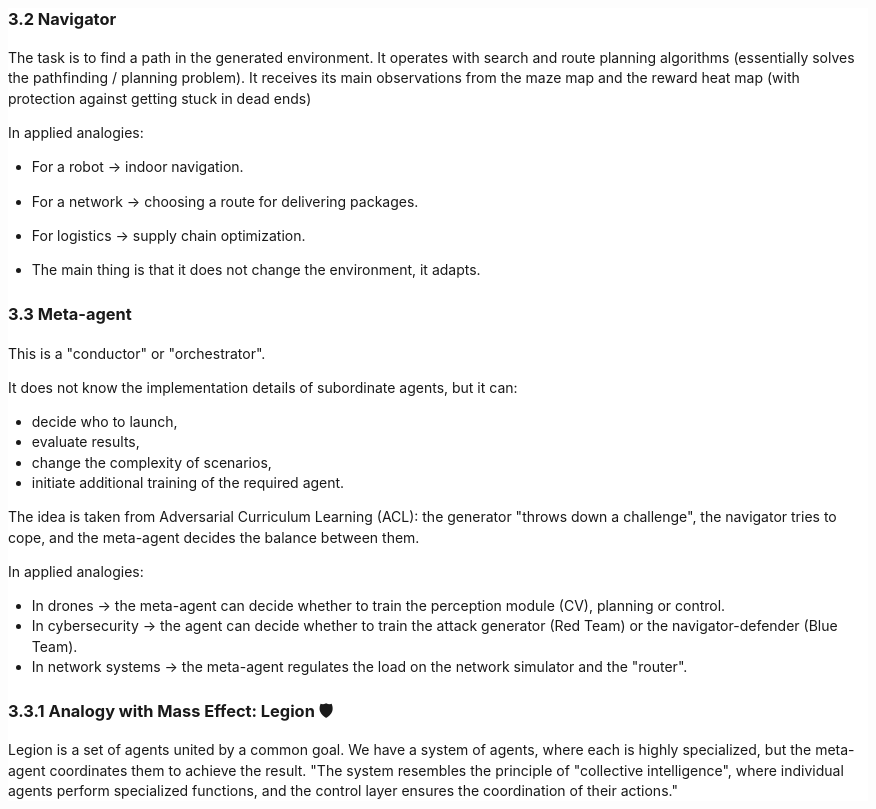 ### 3.2 Navigator

The task is to find a path in the generated environment.
It operates with search and route planning algorithms (essentially solves the pathfinding / planning problem).
It receives its main observations from the maze map and the reward heat map (with protection against getting stuck in dead ends)

In applied analogies:

- For a robot → indoor navigation.
- For a network → choosing a route for delivering packages.
- For logistics → supply chain optimization.

- The main thing is that it does not change the environment, it adapts.

### 3.3 Meta-agent

This is a "conductor" or "orchestrator".

It does not know the implementation details of subordinate agents, but it can:
- decide who to launch,
- evaluate results,
- change the complexity of scenarios,
- initiate additional training of the required agent.

The idea is taken from Adversarial Curriculum Learning (ACL): the generator "throws down a challenge", the navigator tries to cope, and the meta-agent decides the balance between them.

In applied analogies:

- In drones → the meta-agent can decide whether to train the perception module (CV), planning or control.
- In cybersecurity → the agent can decide whether to train the attack generator (Red Team) or the navigator-defender (Blue Team).
- In network systems → the meta-agent regulates the load on the network simulator and the "router".

### 3.3.1 Analogy with Mass Effect: Legion 🛡️

Legion is a set of agents united by a common goal.
We have a system of agents, where each is highly specialized, but the meta-agent coordinates them to achieve the result.
"The system resembles the principle of "collective intelligence", where individual agents perform specialized functions, and the control layer ensures the coordination of their actions."